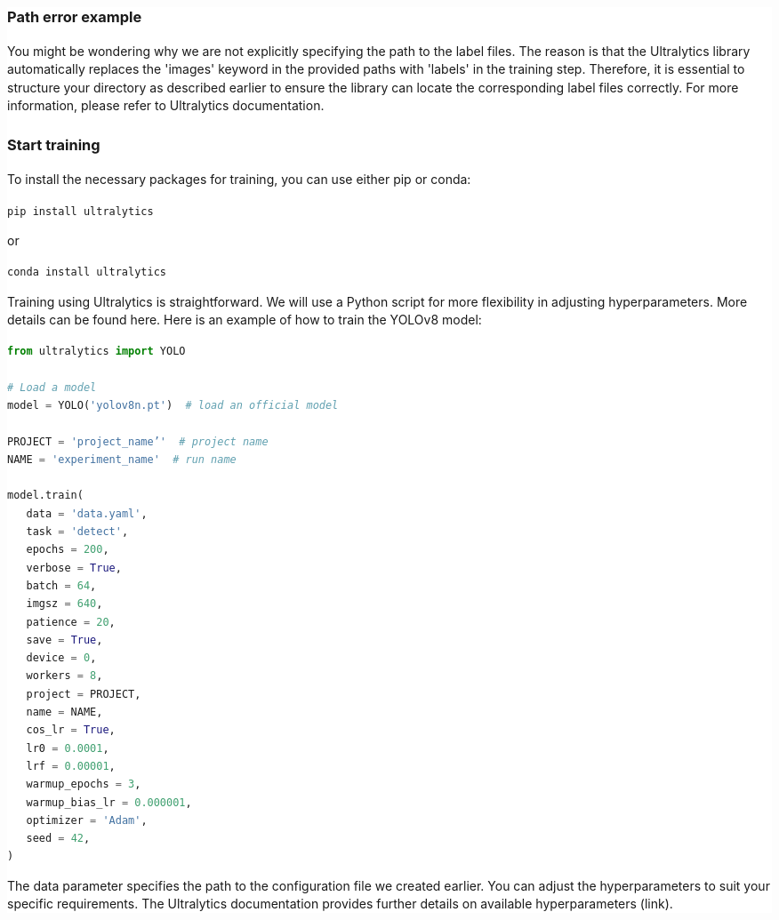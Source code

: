 
### Path error example

You might be wondering why we are not explicitly specifying the path to the label files. The reason is that the Ultralytics library automatically replaces the 'images' keyword in the provided paths with 'labels' in the training step. Therefore, it is essential to structure your directory as described earlier to ensure the library can locate the corresponding label files correctly. For more information, please refer to Ultralytics documentation. 

### Start training
To install the necessary packages for training, you can use either pip or conda:
```bash
pip install ultralytics
```
or

```bash
conda install ultralytics
```
Training using Ultralytics is straightforward. We will use a Python script for more flexibility in adjusting hyperparameters. More details can be found here. Here is an example of how to train the YOLOv8 model:

```python
from ultralytics import YOLO

# Load a model
model = YOLO('yolov8n.pt')  # load an official model

PROJECT = 'project_name’'  # project name
NAME = 'experiment_name'  # run name

model.train(
   data = 'data.yaml',
   task = 'detect',
   epochs = 200,
   verbose = True,
   batch = 64,
   imgsz = 640,
   patience = 20,
   save = True,
   device = 0,
   workers = 8,
   project = PROJECT,
   name = NAME,
   cos_lr = True,
   lr0 = 0.0001,
   lrf = 0.00001,
   warmup_epochs = 3,
   warmup_bias_lr = 0.000001,
   optimizer = 'Adam',
   seed = 42,
)
```
The data parameter specifies the path to the configuration file we created earlier. You can adjust the hyperparameters to suit your specific requirements. The Ultralytics documentation provides further details on available hyperparameters (link).

